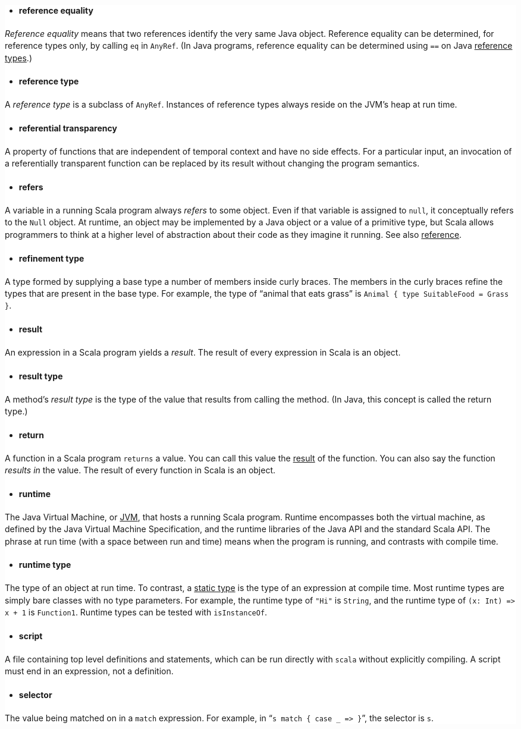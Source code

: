 * #### reference equality
_Reference equality_ means that two references identify the very same Java object. Reference equality can be determined, for reference types only, by calling `eq` in `AnyRef`. (In Java programs, reference equality can be determined using `==` on Java [reference types](#reference_type).)

* #### reference type
A _reference type_ is a subclass of `AnyRef`. Instances of reference types always reside on the JVM’s heap at run time.

* #### referential transparency
A property of functions that are independent of temporal context and have no side effects. For a particular input, an invocation of a referentially transparent function can be replaced by its result without changing the program semantics.

* #### refers
A variable in a running Scala program always _refers_ to some object. Even if that variable is assigned to `null`, it conceptually refers to the `Null` object. At runtime, an object may be implemented by a Java object or a value of a primitive type, but Scala allows programmers to think at a higher level of abstraction about their code as they imagine it running. See also [reference](#reference).

* #### refinement type
A type formed by supplying a base type a number of members inside curly braces. The members in the curly braces refine the types that are present in the base type. For example, the type of “animal that eats grass” is `Animal { type SuitableFood = Grass }`.

* #### result
An expression in a Scala program yields a _result_. The result of every expression in Scala is an object.

* #### result type
A method’s _result type_ is the type of the value that results from calling the method. (In Java, this concept is called the return type.)

* #### return
A function in a Scala program `returns` a value. You can call this value the [result](#result) of the function. You can also say the function _results in_ the value. The result of every function in Scala is an object.

* #### runtime
The Java Virtual Machine, or [JVM](#jvm), that hosts a running Scala program. Runtime encompasses both the virtual machine, as defined by the Java Virtual Machine Specification, and the runtime libraries of the Java API and the standard Scala API. The phrase at run time (with a space between run and time) means when the program is running, and contrasts with compile time.

* #### runtime type
The type of an object at run time. To contrast, a [static type](#static_type) is the type of an expression at compile time. Most runtime types are simply bare classes with no type parameters. For example, the runtime type of `"Hi"` is `String`, and the runtime type of `(x: Int) => x + 1` is `Function1`. Runtime types can be tested with `isInstanceOf`.

* #### script
A file containing top level definitions and statements, which can be run directly with `scala` without explicitly compiling. A script must end in an expression, not a definition.

* #### selector
The value being matched on in a `match` expression. For example, in “`s match { case _ => }`”, the selector is `s`.
